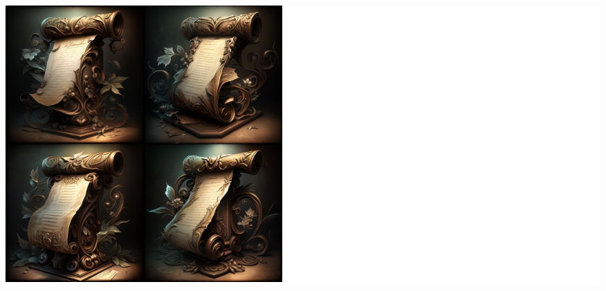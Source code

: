 <img src="https://github.com/SeeNotEvil/design_task/blob/main/technical_task_scroll/stand_structure.jpg" width="400"/>   